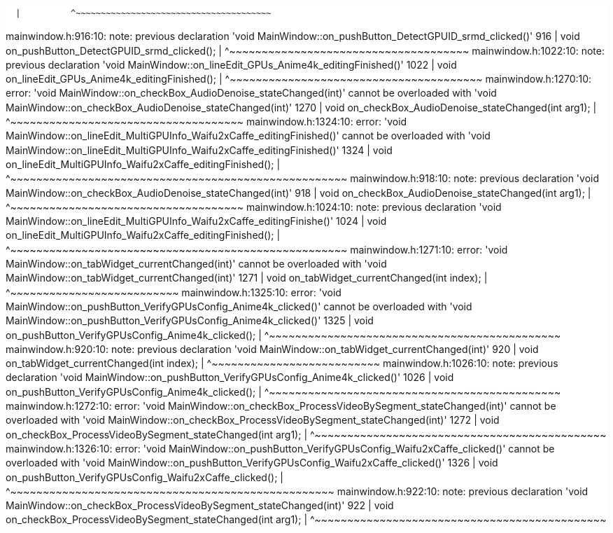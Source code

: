       |          ^~~~~~~~~~~~~~~~~~~~~~~~~~~~~~~~~~~~~~~~
mainwindow.h:916:10: note: previous declaration 'void MainWindow::on_pushButton_DetectGPUID_srmd_clicked()'
  916 |     void on_pushButton_DetectGPUID_srmd_clicked();
      |          ^~~~~~~~~~~~~~~~~~~~~~~~~~~~~~~~~~~~~~
mainwindow.h:1022:10: note: previous declaration 'void MainWindow::on_lineEdit_GPUs_Anime4k_editingFinished()'
 1022 |     void on_lineEdit_GPUs_Anime4k_editingFinished();
      |          ^~~~~~~~~~~~~~~~~~~~~~~~~~~~~~~~~~~~~~~~
mainwindow.h:1270:10: error: 'void MainWindow::on_checkBox_AudioDenoise_stateChanged(int)' cannot be overloaded with 'void MainWindow::on_checkBox_AudioDenoise_stateChanged(int)'
 1270 |     void on_checkBox_AudioDenoise_stateChanged(int arg1);
      |          ^~~~~~~~~~~~~~~~~~~~~~~~~~~~~~~~~~~~~
mainwindow.h:1324:10: error: 'void MainWindow::on_lineEdit_MultiGPUInfo_Waifu2xCaffe_editingFinished()' cannot be overloaded with 'void MainWindow::on_lineEdit_MultiGPUInfo_Waifu2xCaffe_editingFinished()'
 1324 |     void on_lineEdit_MultiGPUInfo_Waifu2xCaffe_editingFinished();
      |          ^~~~~~~~~~~~~~~~~~~~~~~~~~~~~~~~~~~~~~~~~~~~~~~~~~~~~
mainwindow.h:918:10: note: previous declaration 'void MainWindow::on_checkBox_AudioDenoise_stateChanged(int)'
  918 |     void on_checkBox_AudioDenoise_stateChanged(int arg1);
      |          ^~~~~~~~~~~~~~~~~~~~~~~~~~~~~~~~~~~~~
mainwindow.h:1024:10: note: previous declaration 'void MainWindow::on_lineEdit_MultiGPUInfo_Waifu2xCaffe_editingFinishe()'
 1024 |     void on_lineEdit_MultiGPUInfo_Waifu2xCaffe_editingFinished();
      |          ^~~~~~~~~~~~~~~~~~~~~~~~~~~~~~~~~~~~~~~~~~~~~~~~~~~~~
mainwindow.h:1271:10: error: 'void MainWindow::on_tabWidget_currentChanged(int)' cannot be overloaded with 'void MainWindow::on_tabWidget_currentChanged(int)'
 1271 |     void on_tabWidget_currentChanged(int index);
      |          ^~~~~~~~~~~~~~~~~~~~~~~~~~~
mainwindow.h:1325:10: error: 'void MainWindow::on_pushButton_VerifyGPUsConfig_Anime4k_clicked()' cannot be overloaded with 'void MainWindow::on_pushButton_VerifyGPUsConfig_Anime4k_clicked()'
 1325 |     void on_pushButton_VerifyGPUsConfig_Anime4k_clicked();
      |          ^~~~~~~~~~~~~~~~~~~~~~~~~~~~~~~~~~~~~~~~~~~~~~
mainwindow.h:920:10: note: previous declaration 'void MainWindow::on_tabWidget_currentChanged(int)'
  920 |     void on_tabWidget_currentChanged(int index);
      |          ^~~~~~~~~~~~~~~~~~~~~~~~~~~
mainwindow.h:1026:10: note: previous declaration 'void MainWindow::on_pushButton_VerifyGPUsConfig_Anime4k_clicked()'
 1026 |     void on_pushButton_VerifyGPUsConfig_Anime4k_clicked();
      |          ^~~~~~~~~~~~~~~~~~~~~~~~~~~~~~~~~~~~~~~~~~~~~~
mainwindow.h:1272:10: error: 'void MainWindow::on_checkBox_ProcessVideoBySegment_stateChanged(int)' cannot be overloaded with 'void MainWindow::on_checkBox_ProcessVideoBySegment_stateChanged(int)'
 1272 |     void on_checkBox_ProcessVideoBySegment_stateChanged(int arg1);
      |          ^~~~~~~~~~~~~~~~~~~~~~~~~~~~~~~~~~~~~~~~~~~~~~
mainwindow.h:1326:10: error: 'void MainWindow::on_pushButton_VerifyGPUsConfig_Waifu2xCaffe_clicked()' cannot be overloaded with 'void MainWindow::on_pushButton_VerifyGPUsConfig_Waifu2xCaffe_clicked()'
 1326 |     void on_pushButton_VerifyGPUsConfig_Waifu2xCaffe_clicked();
      |          ^~~~~~~~~~~~~~~~~~~~~~~~~~~~~~~~~~~~~~~~~~~~~~~~~~~
mainwindow.h:922:10: note: previous declaration 'void MainWindow::on_checkBox_ProcessVideoBySegment_stateChanged(int)'
  922 |     void on_checkBox_ProcessVideoBySegment_stateChanged(int arg1);
      |          ^~~~~~~~~~~~~~~~~~~~~~~~~~~~~~~~~~~~~~~~~~~~~~